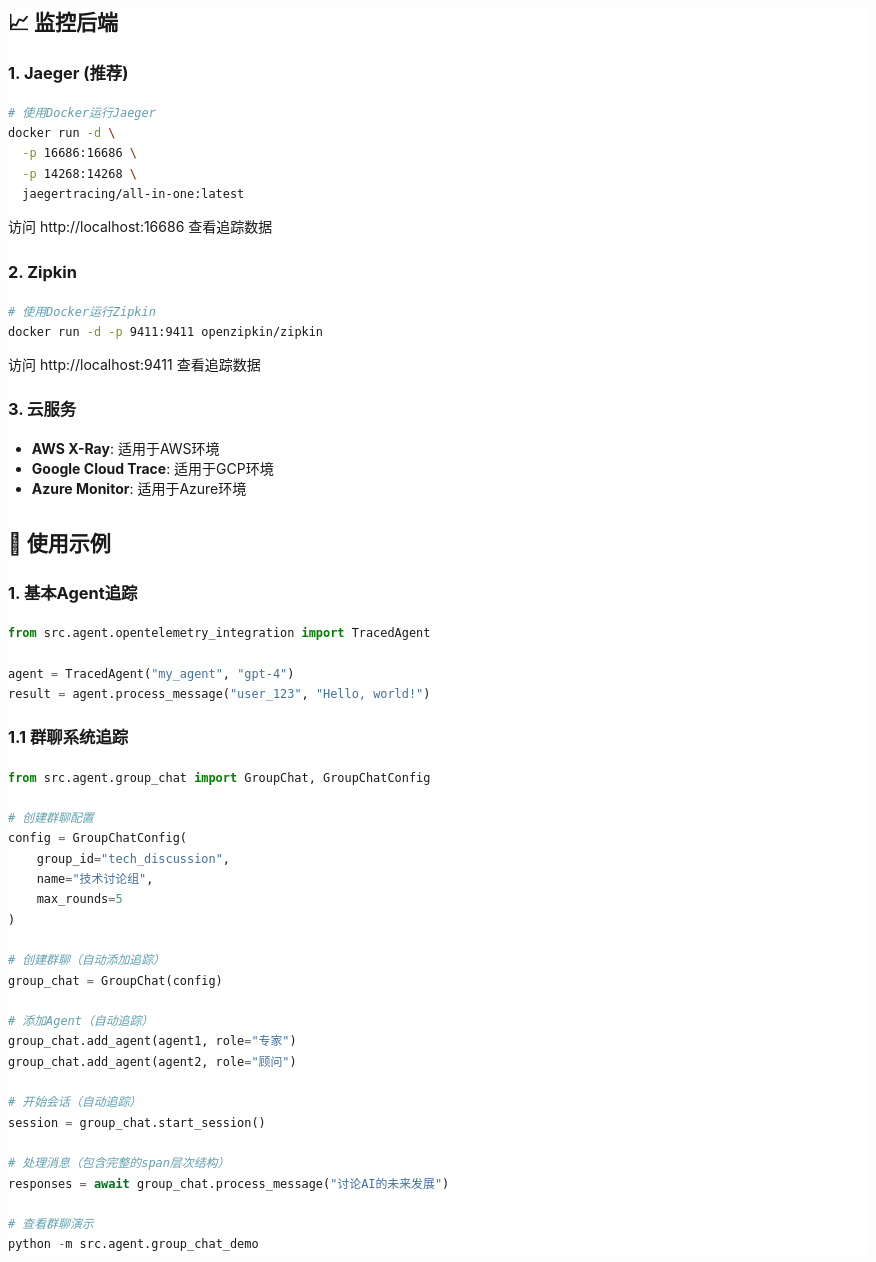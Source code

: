 ## 📈 监控后端

### 1. Jaeger (推荐)
```bash
# 使用Docker运行Jaeger
docker run -d \
  -p 16686:16686 \
  -p 14268:14268 \
  jaegertracing/all-in-one:latest
```

访问 http://localhost:16686 查看追踪数据

### 2. Zipkin
```bash
# 使用Docker运行Zipkin
docker run -d -p 9411:9411 openzipkin/zipkin
```

访问 http://localhost:9411 查看追踪数据

### 3. 云服务
- **AWS X-Ray**: 适用于AWS环境
- **Google Cloud Trace**: 适用于GCP环境
- **Azure Monitor**: 适用于Azure环境

## 🎯 使用示例

### 1. 基本Agent追踪

```python
from src.agent.opentelemetry_integration import TracedAgent

agent = TracedAgent("my_agent", "gpt-4")
result = agent.process_message("user_123", "Hello, world!")
```

### 1.1 群聊系统追踪

```python
from src.agent.group_chat import GroupChat, GroupChatConfig

# 创建群聊配置
config = GroupChatConfig(
    group_id="tech_discussion",
    name="技术讨论组",
    max_rounds=5
)

# 创建群聊（自动添加追踪）
group_chat = GroupChat(config)

# 添加Agent（自动追踪）
group_chat.add_agent(agent1, role="专家")
group_chat.add_agent(agent2, role="顾问")

# 开始会话（自动追踪）
session = group_chat.start_session()

# 处理消息（包含完整的span层次结构）
responses = await group_chat.process_message("讨论AI的未来发展")

# 查看群聊演示
python -m src.agent.group_chat_demo
```